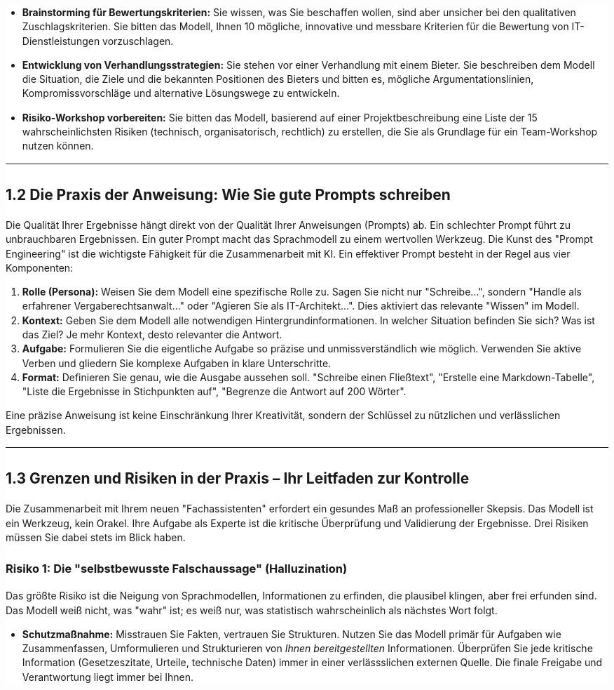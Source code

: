 *   **Brainstorming für Bewertungskriterien:** Sie wissen, was Sie beschaffen wollen, sind aber unsicher bei den qualitativen Zuschlagskriterien. Sie bitten das Modell, Ihnen 10 mögliche, innovative und messbare Kriterien für die Bewertung von IT-Dienstleistungen vorzuschlagen.

*   **Entwicklung von Verhandlungsstrategien:** Sie stehen vor einer Verhandlung mit einem Bieter. Sie beschreiben dem Modell die Situation, die Ziele und die bekannten Positionen des Bieters und bitten es, mögliche Argumentationslinien, Kompromissvorschläge und alternative Lösungswege zu entwickeln.
*   **Risiko-Workshop vorbereiten:** Sie bitten das Modell, basierend auf einer Projektbeschreibung eine Liste der 15 wahrscheinlichsten Risiken (technisch, organisatorisch, rechtlich) zu erstellen, die Sie als Grundlage für ein Team-Workshop nutzen können.

---

## **1.2 Die Praxis der Anweisung: Wie Sie gute Prompts schreiben**

Die Qualität Ihrer Ergebnisse hängt direkt von der Qualität Ihrer Anweisungen (Prompts) ab. Ein schlechter Prompt führt zu unbrauchbaren Ergebnissen. Ein guter Prompt macht das Sprachmodell zu einem wertvollen Werkzeug. Die Kunst des "Prompt Engineering" ist die wichtigste Fähigkeit für die Zusammenarbeit mit KI. Ein effektiver Prompt besteht in der Regel aus vier Komponenten:

1.  **Rolle (Persona):** Weisen Sie dem Modell eine spezifische Rolle zu. Sagen Sie nicht nur "Schreibe...", sondern "Handle als erfahrener Vergaberechtsanwalt..." oder "Agieren Sie als IT-Architekt...". Dies aktiviert das relevante "Wissen" im Modell.
2.  **Kontext:** Geben Sie dem Modell alle notwendigen Hintergrundinformationen. In welcher Situation befinden Sie sich? Was ist das Ziel? Je mehr Kontext, desto relevanter die Antwort.
3.  **Aufgabe:** Formulieren Sie die eigentliche Aufgabe so präzise und unmissverständlich wie möglich. Verwenden Sie aktive Verben und gliedern Sie komplexe Aufgaben in klare Unterschritte.
4.  **Format:** Definieren Sie genau, wie die Ausgabe aussehen soll. "Schreibe einen Fließtext", "Erstelle eine Markdown-Tabelle", "Liste die Ergebnisse in Stichpunkten auf", "Begrenze die Antwort auf 200 Wörter".

Eine präzise Anweisung ist keine Einschränkung Ihrer Kreativität, sondern der Schlüssel zu nützlichen und verlässlichen Ergebnissen.

---

## **1.3 Grenzen und Risiken in der Praxis – Ihr Leitfaden zur Kontrolle**

Die Zusammenarbeit mit Ihrem neuen "Fachassistenten" erfordert ein gesundes Maß an professioneller Skepsis. Das Modell ist ein Werkzeug, kein Orakel. Ihre Aufgabe als Experte ist die kritische Überprüfung und Validierung der Ergebnisse. Drei Risiken müssen Sie dabei stets im Blick haben.

### **Risiko 1: Die "selbstbewusste Falschaussage" (Halluzination)**

Das größte Risiko ist die Neigung von Sprachmodellen, Informationen zu erfinden, die plausibel klingen, aber frei erfunden sind. Das Modell weiß nicht, was "wahr" ist; es weiß nur, was statistisch wahrscheinlich als nächstes Wort folgt.

*   **Schutzmaßnahme:** Misstrauen Sie Fakten, vertrauen Sie Strukturen. Nutzen Sie das Modell primär für Aufgaben wie Zusammenfassen, Umformulieren und Strukturieren von *Ihnen bereitgestellten* Informationen. Überprüfen Sie jede kritische Information (Gesetzeszitate, Urteile, technische Daten) immer in einer verlässslichen externen Quelle. Die finale Freigabe und Verantwortung liegt immer bei Ihnen.
